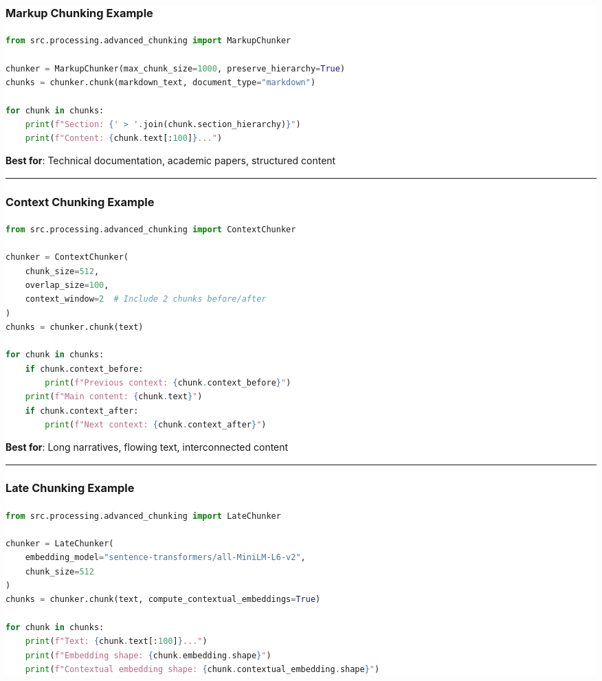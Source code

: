 ### Markup Chunking Example

```python
from src.processing.advanced_chunking import MarkupChunker

chunker = MarkupChunker(max_chunk_size=1000, preserve_hierarchy=True)
chunks = chunker.chunk(markdown_text, document_type="markdown")

for chunk in chunks:
    print(f"Section: {' > '.join(chunk.section_hierarchy)}")
    print(f"Content: {chunk.text[:100]}...")
```

**Best for**: Technical documentation, academic papers, structured content

---

### Context Chunking Example

```python
from src.processing.advanced_chunking import ContextChunker

chunker = ContextChunker(
    chunk_size=512,
    overlap_size=100,
    context_window=2  # Include 2 chunks before/after
)
chunks = chunker.chunk(text)

for chunk in chunks:
    if chunk.context_before:
        print(f"Previous context: {chunk.context_before}")
    print(f"Main content: {chunk.text}")
    if chunk.context_after:
        print(f"Next context: {chunk.context_after}")
```

**Best for**: Long narratives, flowing text, interconnected content

---

### Late Chunking Example

```python
from src.processing.advanced_chunking import LateChunker

chunker = LateChunker(
    embedding_model="sentence-transformers/all-MiniLM-L6-v2",
    chunk_size=512
)
chunks = chunker.chunk(text, compute_contextual_embeddings=True)

for chunk in chunks:
    print(f"Text: {chunk.text[:100]}...")
    print(f"Embedding shape: {chunk.embedding.shape}")
    print(f"Contextual embedding shape: {chunk.contextual_embedding.shape}")
```
